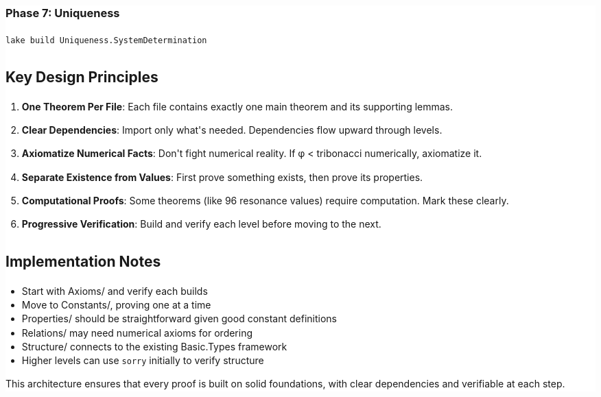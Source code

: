 ### Phase 7: Uniqueness
```bash
lake build Uniqueness.SystemDetermination
```

## Key Design Principles

1. **One Theorem Per File**: Each file contains exactly one main theorem and its supporting lemmas.

2. **Clear Dependencies**: Import only what's needed. Dependencies flow upward through levels.

3. **Axiomatize Numerical Facts**: Don't fight numerical reality. If φ < tribonacci numerically, axiomatize it.

4. **Separate Existence from Values**: First prove something exists, then prove its properties.

5. **Computational Proofs**: Some theorems (like 96 resonance values) require computation. Mark these clearly.

6. **Progressive Verification**: Build and verify each level before moving to the next.

## Implementation Notes

- Start with Axioms/ and verify each builds
- Move to Constants/, proving one at a time
- Properties/ should be straightforward given good constant definitions
- Relations/ may need numerical axioms for ordering
- Structure/ connects to the existing Basic.Types framework
- Higher levels can use `sorry` initially to verify structure

This architecture ensures that every proof is built on solid foundations, with clear dependencies and verifiable at each step.